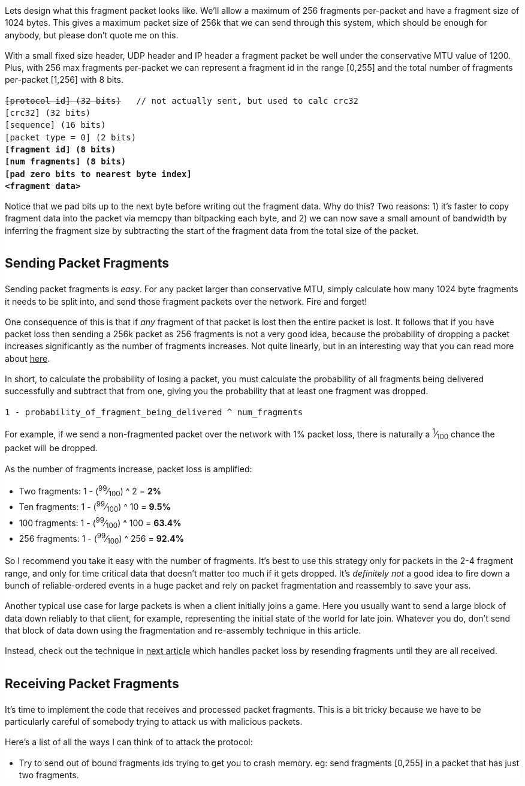 <p>Lets design what this fragment packet looks like. We&rsquo;ll allow a maximum of 256 fragments per-packet and have a fragment size of 1024 bytes. This gives a maximum packet size of 256k that we can send through this system, which should be enough for anybody, but please don&rsquo;t quote me on this.</p>
<p>With a small fixed size header, UDP header and IP header a fragment packet be well under the conservative MTU value of 1200. Plus, with 256 max fragments per-packet we can represent a fragment id in the range [0,255] and the total number of fragments per-packet [1,256] with 8 bits.</p>
<pre><del>[protocol id] (32 bits)</del>   // not actually sent, but used to calc crc32
[crc32] (32 bits)
[sequence] (16 bits)
[packet type = 0] (2 bits)
<strong>[fragment id] (8 bits)
[num fragments] (8 bits)
[pad zero bits to nearest byte index]
&lt;fragment data&gt;</strong>
</pre>
<p>Notice that we pad bits up to the next byte before writing out the fragment data. Why do this? Two reasons: 1) it&rsquo;s faster to copy fragment data into the packet via memcpy than bitpacking each byte, and 2) we can now save a small amount of bandwidth by inferring the fragment size by subtracting the start of the fragment data from the total size of the packet.</p>
<h2 id="sending-packet-fragments">Sending Packet Fragments</h2>
<p>Sending packet fragments is <em>easy</em>. For any packet larger than conservative MTU, simply calculate how many 1024 byte fragments it needs to be split into, and send those fragment packets over the network. Fire and forget!</p>
<p>One consequence of this is that if <em>any</em> fragment of that packet is lost then the entire packet is lost. It follows that if you have packet loss then sending a 256k packet as 256 fragments is not a very good idea, because the probability of dropping a packet increases significantly as the number of fragments increases. Not quite linearly, but in an interesting way that you can read more about <a href="https://www.fourmilab.ch/rpkp/experiments/statistics.html">here</a>.</p>
<p>In short, to calculate the probability of losing a packet, you must calculate the probability of all fragments being delivered successfully and subtract that from one, giving you the probability that at least one fragment was dropped.</p>
<pre>1 - probability_of_fragment_being_delivered ^ num_fragments
</pre>
<p>For example, if we send a non-fragmented packet over the network with 1% packet loss, there is naturally a <sup>1</sup>&frasl;<sub>100</sub> chance the packet will be dropped.</p>
<p>As the number of fragments increase, packet loss is amplified:
<ul>
<li>Two fragments: 1 - (<sup>99</sup>&frasl;<sub>100</sub>) ^ 2 = <strong>2%</strong></li>
<li>Ten fragments: 1 - (<sup>99</sup>&frasl;<sub>100</sub>) ^ 10 = <strong>9.5%</strong></li>
<li>100 fragments: 1 - (<sup>99</sup>&frasl;<sub>100</sub>) ^ 100 = <strong>63.4%</strong></li>
<li>256 fragments: 1 - (<sup>99</sup>&frasl;<sub>100</sub>) ^ 256 = <strong>92.4%</strong></li>
</ul></p>
<p>So I recommend you take it easy with the number of fragments. It&rsquo;s best to use this strategy only for packets in the 2-4 fragment range, and only for time critical data that doesn&rsquo;t matter too much if it gets dropped. It&rsquo;s <em>definitely not</em> a good idea to fire down a bunch of reliable-ordered events in a huge packet and rely on packet fragmentation and reassembly to save your ass.</p>
<p>Another typical use case for large packets is when a client initially joins a game. Here you usually want to send a large block of data down reliably to that client, for example, representing the initial state of the world for late join. Whatever you do, don&rsquo;t send that block of data down using the fragmentation and re-assembly technique in this article.</p>
<p>Instead, check out the technique in <a href="https://gafferongames.com/post/sending-large-blocks-of-data.html">next article</a> which handles packet loss by resending fragments until they are all received.</p>
<h2 id="receiving-packet-fragments">Receiving Packet Fragments</h2>
<p>It&rsquo;s time to implement the code that receives and processed packet fragments. This is a bit tricky because we have to be particularly careful of somebody trying to attack us with malicious packets.</p>
<p>Here&rsquo;s a list of all the ways I can think of to attack the protocol:</p>
<ul>
<li><p>Try to send out of bound fragments ids trying to get you to crash memory. eg: send fragments [0,255] in a packet that has just two fragments.</p></li>